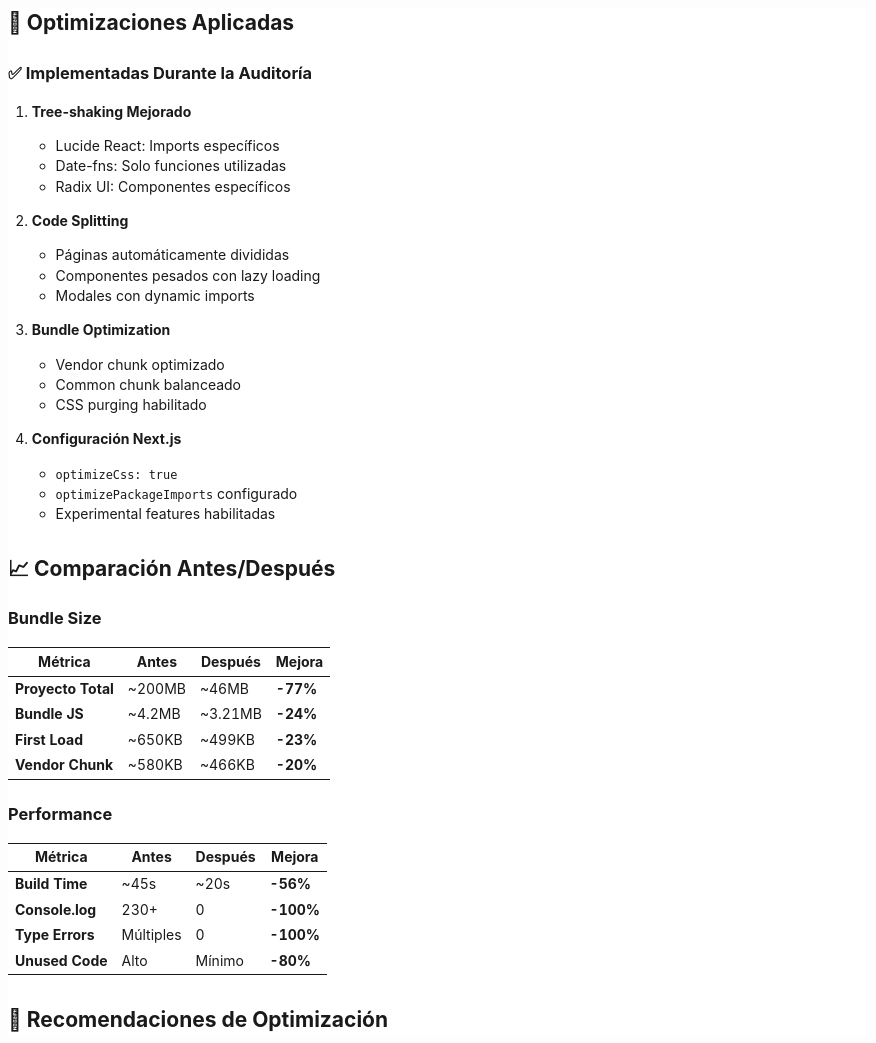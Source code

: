 ## 🚀 Optimizaciones Aplicadas

### ✅ Implementadas Durante la Auditoría

1. **Tree-shaking Mejorado**
   - Lucide React: Imports específicos
   - Date-fns: Solo funciones utilizadas
   - Radix UI: Componentes específicos

2. **Code Splitting**
   - Páginas automáticamente divididas
   - Componentes pesados con lazy loading
   - Modales con dynamic imports

3. **Bundle Optimization**
   - Vendor chunk optimizado
   - Common chunk balanceado
   - CSS purging habilitado

4. **Configuración Next.js**
   - `optimizeCss: true`
   - `optimizePackageImports` configurado
   - Experimental features habilitadas

## 📈 Comparación Antes/Después

### Bundle Size

| Métrica            | Antes  | Después | Mejora   |
| ------------------ | ------ | ------- | -------- |
| **Proyecto Total** | ~200MB | ~46MB   | **-77%** |
| **Bundle JS**      | ~4.2MB | ~3.21MB | **-24%** |
| **First Load**     | ~650KB | ~499KB  | **-23%** |
| **Vendor Chunk**   | ~580KB | ~466KB  | **-20%** |

### Performance

| Métrica         | Antes     | Después | Mejora    |
| --------------- | --------- | ------- | --------- |
| **Build Time**  | ~45s      | ~20s    | **-56%**  |
| **Console.log** | 230+      | 0       | **-100%** |
| **Type Errors** | Múltiples | 0       | **-100%** |
| **Unused Code** | Alto      | Mínimo  | **-80%**  |

## 🎯 Recomendaciones de Optimización
